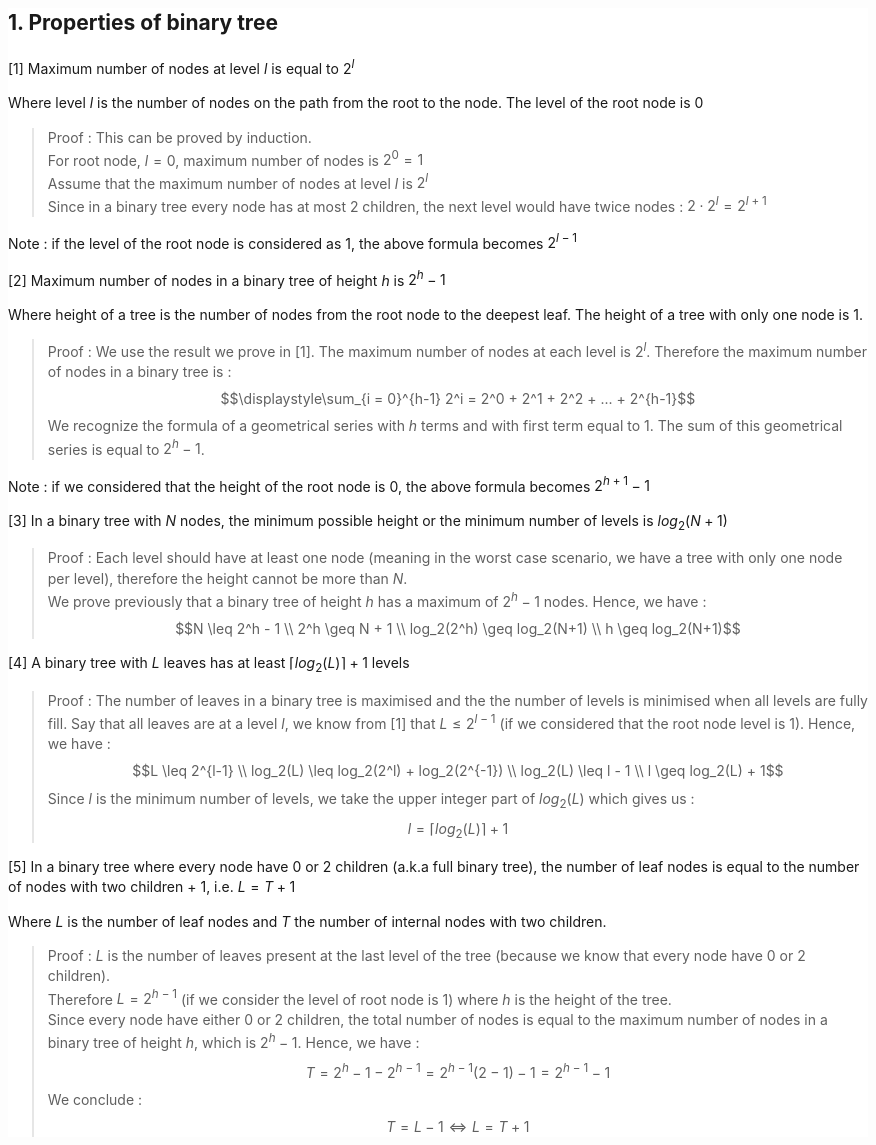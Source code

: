 ## 1. Properties of binary tree

[1] Maximum number of nodes at level $l$ is equal to $2^{l}$ <br>
  
Where level $l$ is the number of nodes on the path from the root to the node. The level of the root node is 0

  > Proof : This can be proved by induction. <br> 
  For root node, $l = 0$, maximum number of nodes is $2^0 = 1$ <br>
  Assume that the maximum number of nodes at level $l$ is $2^l$ <br>
  Since in a binary tree every node has at most 2 children, the next level would have twice nodes : $2 \cdot 2^l = 2^{l+1}$

  Note : if the level of the root node is considered as 1, the above formula becomes $2^{l-1}$

[2] Maximum number of nodes in a binary tree of height $h$ is $2^h - 1$ <br>
  
Where height of a tree is the number of nodes from the root node to the deepest leaf. The height of a tree with only one node is 1.

  > Proof : We use the result we prove in [1]. The maximum number of nodes at each level is $2^{l}$. Therefore the maximum number of nodes in a binary tree is : $$\displaystyle\sum_{i = 0}^{h-1} 2^i = 2^0 + 2^1 + 2^2 + ... + 2^{h-1}$$
  We recognize the formula of a geometrical series with $h$ terms and with first term equal to 1. The sum of this geometrical series is equal to $2^h - 1$.

  Note : if we considered that the height of the root node is 0, the above formula becomes $2^{h+1} - 1$

[3] In a binary tree with $N$ nodes, the minimum possible height or the minimum number of levels is $log_2(N+1)$

  > Proof : Each level should have at least one node (meaning in the worst case scenario, we have a tree with only one node per level), therefore the height cannot be more than $N$. <br>
  We prove previously that a binary tree of height $h$ has a maximum of $2^h - 1$ nodes. Hence, we have : $$N \leq 2^h - 1 \\ 2^h \geq N + 1 \\ log_2(2^h) \geq log_2(N+1) \\ h \geq log_2(N+1)$$

[4] A binary tree with $L$ leaves has at least $\lceil log_2(L) \rceil + 1$ levels

  > Proof : The number of leaves in a binary tree is maximised and the the number of levels is minimised when all levels are fully fill. Say that all leaves are at a level $l$, we know from [1] that $L \leq 2^{l-1}$ (if we considered that the root node level is 1). Hence, we have : $$L \leq 2^{l-1} \\ log_2(L) \leq log_2(2^l) + log_2(2^{-1}) \\ log_2(L) \leq l - 1 \\ l \geq log_2(L) + 1$$
  Since $l$ is the minimum number of levels, we take the upper integer part of $log_2(L)$ which gives us : $$l = \lceil log_2(L) \rceil + 1$$

[5] In a binary tree where every node have 0 or 2 children (a.k.a full binary tree), the number of leaf nodes is equal to the number of nodes with two children + 1, i.e. $L = T + 1$

Where $L$ is the number of leaf nodes and $T$ the number of internal nodes with two children.

  > Proof : $L$ is the number of leaves present at the last level of the tree (because we know that every node have 0 or 2 children). <br>
  Therefore $L = 2^{h-1}$ (if we consider the level of root node is 1) where $h$ is the height of the tree. <br>
  Since every node have either 0 or 2 children, the total number of nodes is equal to the maximum number of nodes in a binary tree of height $h$, which is $2^h - 1$. Hence, we have : $$T = 2^h - 1 - 2^{h-1} = 2^{h-1}(2-1) - 1 = 2^{h-1} - 1$$
  We conclude : $$T = L - 1 \Leftrightarrow L = T + 1$$
